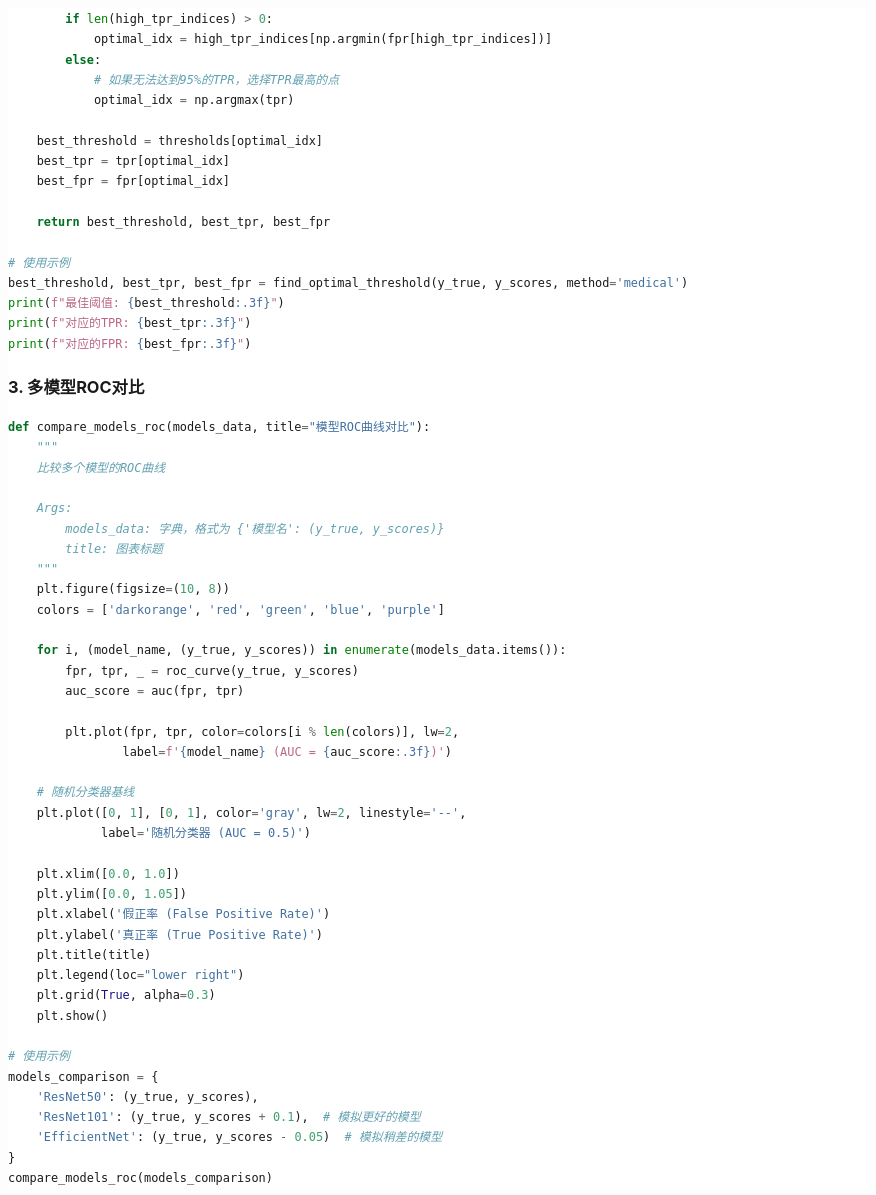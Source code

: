 ```python
        if len(high_tpr_indices) > 0:
            optimal_idx = high_tpr_indices[np.argmin(fpr[high_tpr_indices])]
        else:
            # 如果无法达到95%的TPR，选择TPR最高的点
            optimal_idx = np.argmax(tpr)
    
    best_threshold = thresholds[optimal_idx]
    best_tpr = tpr[optimal_idx]
    best_fpr = fpr[optimal_idx]
    
    return best_threshold, best_tpr, best_fpr

# 使用示例
best_threshold, best_tpr, best_fpr = find_optimal_threshold(y_true, y_scores, method='medical')
print(f"最佳阈值: {best_threshold:.3f}")
print(f"对应的TPR: {best_tpr:.3f}")
print(f"对应的FPR: {best_fpr:.3f}")
```

### 3. 多模型ROC对比

```python
def compare_models_roc(models_data, title="模型ROC曲线对比"):
    """
    比较多个模型的ROC曲线
    
    Args:
        models_data: 字典，格式为 {'模型名': (y_true, y_scores)}
        title: 图表标题
    """
    plt.figure(figsize=(10, 8))
    colors = ['darkorange', 'red', 'green', 'blue', 'purple']
    
    for i, (model_name, (y_true, y_scores)) in enumerate(models_data.items()):
        fpr, tpr, _ = roc_curve(y_true, y_scores)
        auc_score = auc(fpr, tpr)
        
        plt.plot(fpr, tpr, color=colors[i % len(colors)], lw=2,
                label=f'{model_name} (AUC = {auc_score:.3f})')
    
    # 随机分类器基线
    plt.plot([0, 1], [0, 1], color='gray', lw=2, linestyle='--', 
             label='随机分类器 (AUC = 0.5)')
    
    plt.xlim([0.0, 1.0])
    plt.ylim([0.0, 1.05])
    plt.xlabel('假正率 (False Positive Rate)')
    plt.ylabel('真正率 (True Positive Rate)')
    plt.title(title)
    plt.legend(loc="lower right")
    plt.grid(True, alpha=0.3)
    plt.show()

# 使用示例
models_comparison = {
    'ResNet50': (y_true, y_scores),
    'ResNet101': (y_true, y_scores + 0.1),  # 模拟更好的模型
    'EfficientNet': (y_true, y_scores - 0.05)  # 模拟稍差的模型
}
compare_models_roc(models_comparison)
```
